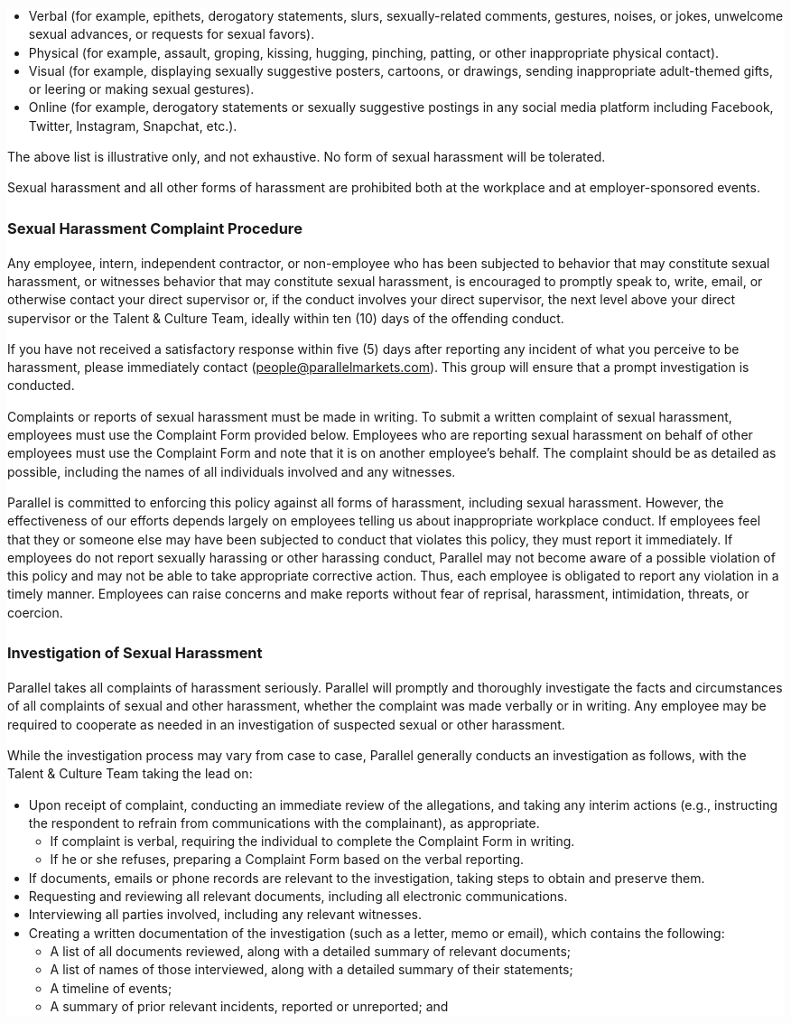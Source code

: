 * Verbal (for example, epithets, derogatory statements, slurs, sexually-related comments, gestures, noises, or jokes, unwelcome sexual advances, or requests for sexual favors).
* Physical (for example, assault, groping, kissing, hugging, pinching, patting, or other inappropriate physical contact).
* Visual (for example, displaying sexually suggestive posters, cartoons, or drawings, sending inappropriate adult-themed gifts, or leering or making sexual gestures).
* Online (for example, derogatory statements or sexually suggestive postings in any social media platform including Facebook, Twitter, Instagram, Snapchat, etc.).

The above list is illustrative only, and not exhaustive. No form of sexual harassment will be tolerated.

Sexual harassment and all other forms of harassment are prohibited both at the workplace and at employer-sponsored events.

### Sexual Harassment Complaint Procedure
Any employee, intern, independent contractor, or non-employee who has been subjected to behavior that may constitute sexual harassment, or witnesses behavior that may constitute sexual harassment, is encouraged to promptly speak to, write, email, or otherwise contact your direct supervisor or, if the conduct involves your direct supervisor, the next level above your direct supervisor or the Talent & Culture Team, ideally within ten (10) days of the offending conduct.

If you have not received a satisfactory response within five (5) days after reporting any incident of what you perceive to be harassment, please immediately contact ([people@parallelmarkets.com](mailto:people@parallelmarkets.com)). This group will ensure that a prompt investigation is conducted. 

Complaints or reports of sexual harassment must be made in writing. To submit a written complaint of sexual harassment, employees must use the Complaint Form provided below. Employees who are reporting sexual harassment on behalf of other employees must use the Complaint Form and note that it is on another employee’s behalf. The complaint should be as detailed as possible, including the names of all individuals involved and any witnesses.

Parallel is committed to enforcing this policy against all forms of harassment, including sexual harassment. However, the effectiveness of our efforts depends largely on employees telling us about inappropriate workplace conduct. If employees feel that they or someone else may have been subjected to conduct that violates this policy, they must report it immediately. If employees do not report sexually harassing or other harassing conduct, Parallel may not become aware of a possible violation of this policy and may not be able to take appropriate corrective action. Thus, each employee is obligated to report any violation in a timely manner. Employees can raise concerns and make reports without fear of reprisal, harassment, intimidation, threats, or coercion.

### Investigation of Sexual Harassment
Parallel takes all complaints of harassment seriously. Parallel will promptly and thoroughly investigate the facts and circumstances of all complaints of sexual and other harassment, whether the complaint was made verbally or in writing. Any employee may be required to cooperate as needed in an investigation of suspected sexual or other harassment. 

While the investigation process may vary from case to case, Parallel generally conducts an investigation as follows, with the Talent & Culture Team taking the lead on:

* Upon receipt of complaint, conducting an immediate review of the allegations, and taking any interim actions (e.g., instructing the respondent to refrain from communications with the complainant), as appropriate. 
  * If complaint is verbal, requiring the individual to complete the Complaint Form in writing. 
  * If he or she refuses, preparing a Complaint Form based on the verbal reporting.
* If documents, emails or phone records are relevant to the investigation, taking steps to obtain and preserve them.
* Requesting and reviewing all relevant documents, including all electronic communications.
* Interviewing all parties involved, including any relevant witnesses.
* Creating a written documentation of the investigation (such as a letter, memo or email), which contains the following:
  * A list of all documents reviewed, along with a detailed summary of relevant documents;
  * A list of names of those interviewed, along with a detailed summary of their statements;
  * A timeline of events;
  * A summary of prior relevant incidents, reported or unreported; and